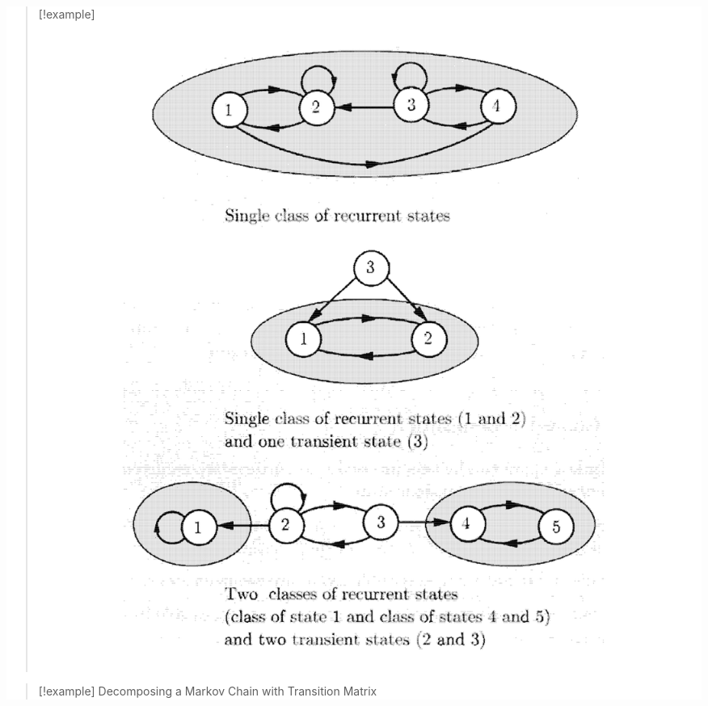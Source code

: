 > [!example]
> ![image.png](离散马尔科夫链.assets/20231101_1703047180.png)

> [!example] Decomposing a Markov Chain with Transition Matrix